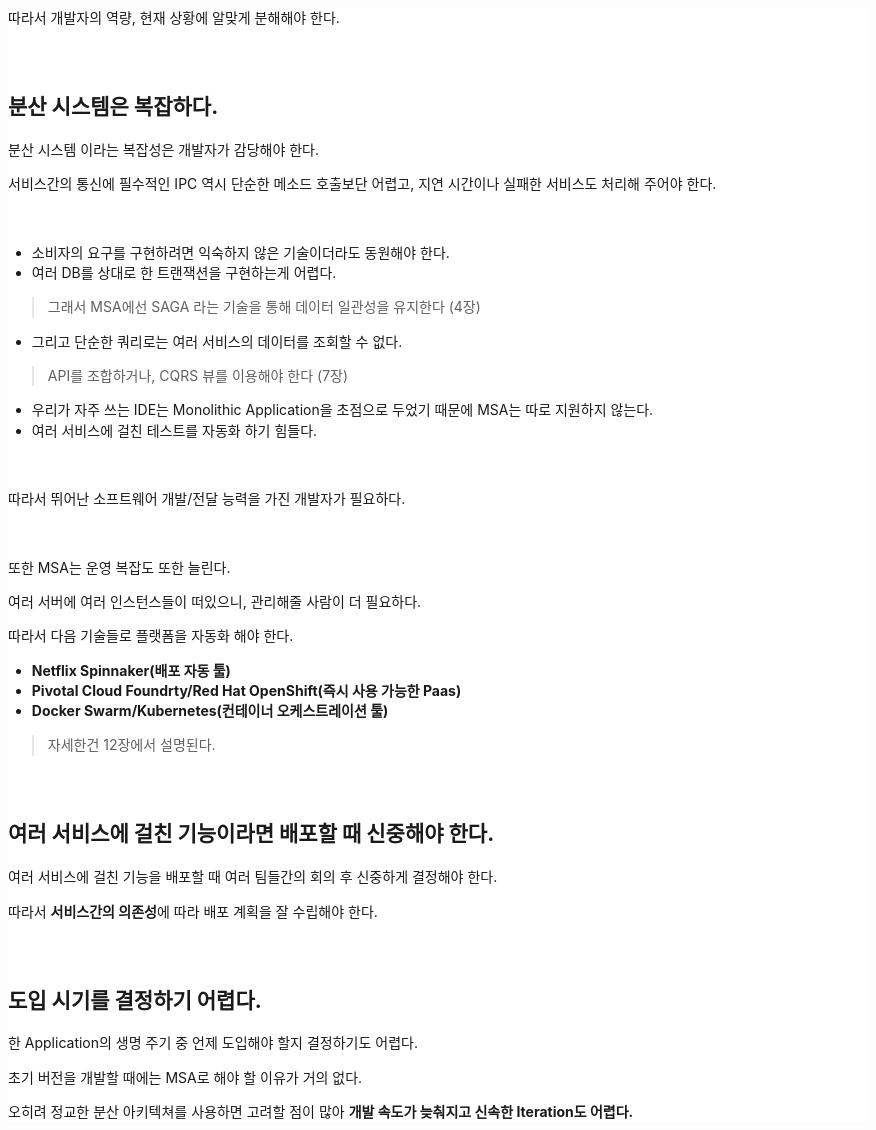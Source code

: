 따라서 개발자의 역량, 현재 상황에 알맞게 분해해야 한다.

<br>

## 분산 시스템은 복잡하다.

분산 시스템 이라는 복잡성은 개발자가 감당해야 한다.

서비스간의 통신에 필수적인 IPC 역시 단순한 메소드 호출보단 어렵고, 지연 시간이나 실패한 서비스도 처리해 주어야 한다.

<br>

- 소비자의 요구를 구현하려면 익숙하지 않은 기술이더라도 동원해야 한다.
- 여러 DB를 상대로 한 트랜잭션을 구현하는게 어렵다.

> 그래서 MSA에선 SAGA 라는 기술을 통해 데이터 일관성을 유지한다	(4장)

- 그리고 단순한 쿼리로는 여러 서비스의 데이터를 조회할 수 없다.

> API를 조합하거나, CQRS 뷰를 이용해야 한다	(7장)

- 우리가 자주 쓰는 IDE는 Monolithic Application을 초점으로 두었기 때문에 MSA는 따로 지원하지 않는다.
- 여러 서비스에 걸친 테스트를 자동화 하기 힘들다.

<br>

따라서 뛰어난 소프트웨어 개발/전달 능력을 가진 개발자가 필요하다.

<br>

또한 MSA는 운영 복잡도 또한 늘린다.

여러 서버에 여러 인스턴스들이 떠있으니, 관리해줄 사람이 더 필요하다.

따라서 다음 기술들로 플랫폼을 자동화 해야 한다.

- **Netflix Spinnaker(배포 자동 툴)**
- **Pivotal Cloud Foundrty/Red Hat OpenShift(즉시 사용 가능한 Paas)**
- **Docker Swarm/Kubernetes(컨테이너 오케스트레이션 툴)**

> 자세한건 12장에서 설명된다.

<br>

## 여러 서비스에 걸친 기능이라면 배포할 때 신중해야 한다.

여러 서비스에 걸친 기능을 배포할 때 여러 팀들간의 회의 후 신중하게 결정해야 한다.

따라서 **서비스간의 의존성**에 따라 배포 계획을 잘 수립해야 한다.

<br>

## 도입 시기를 결정하기 어렵다.

한 Application의 생명 주기 중 언제 도입해야 할지 결정하기도 어렵다.

초기 버전을 개발할 때에는 MSA로 해야 할 이유가 거의 없다.

오히려 정교한 분산 아키텍쳐를 사용하면 고려할 점이 많아 **개발 속도가 늦춰지고 신속한 Iteration도 어렵다.**
